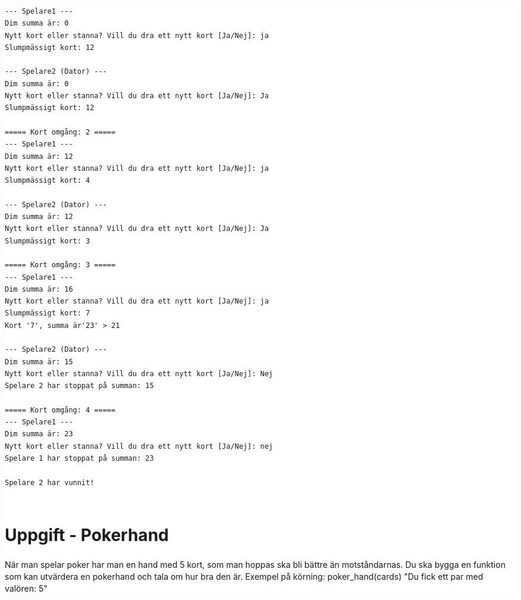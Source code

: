 ```log
--- Spelare1 ---
Dim summa är: 0
Nytt kort eller stanna? Vill du dra ett nytt kort [Ja/Nej]: ja
Slumpmässigt kort: 12
  
--- Spelare2 (Dator) ---
Dim summa är: 0
Nytt kort eller stanna? Vill du dra ett nytt kort [Ja/Nej]: Ja
Slumpmässigt kort: 12
  
===== Kort omgång: 2 =====
--- Spelare1 ---
Dim summa är: 12
Nytt kort eller stanna? Vill du dra ett nytt kort [Ja/Nej]: ja
Slumpmässigt kort: 4
  
--- Spelare2 (Dator) ---
Dim summa är: 12
Nytt kort eller stanna? Vill du dra ett nytt kort [Ja/Nej]: Ja
Slumpmässigt kort: 3
  
===== Kort omgång: 3 =====
--- Spelare1 ---
Dim summa är: 16
Nytt kort eller stanna? Vill du dra ett nytt kort [Ja/Nej]: ja
Slumpmässigt kort: 7
Kort '7', summa är'23' > 21
  
--- Spelare2 (Dator) ---
Dim summa är: 15
Nytt kort eller stanna? Vill du dra ett nytt kort [Ja/Nej]: Nej
Spelare 2 har stoppat på summan: 15
  
===== Kort omgång: 4 =====
--- Spelare1 ---
Dim summa är: 23
Nytt kort eller stanna? Vill du dra ett nytt kort [Ja/Nej]: nej
Spelare 1 har stoppat på summan: 23
  
Spelare 2 har vunnit!
  
```
  
  
  
# Uppgift - Pokerhand
  
När man spelar poker har man en hand med 5 kort, som man hoppas ska bli bättre än motståndarnas. Du ska bygga en funktion som kan utvärdera en pokerhand och tala om hur bra den är. 
Exempel på körning:
poker_hand(cards)
"Du fick ett par med valören: 5"
  